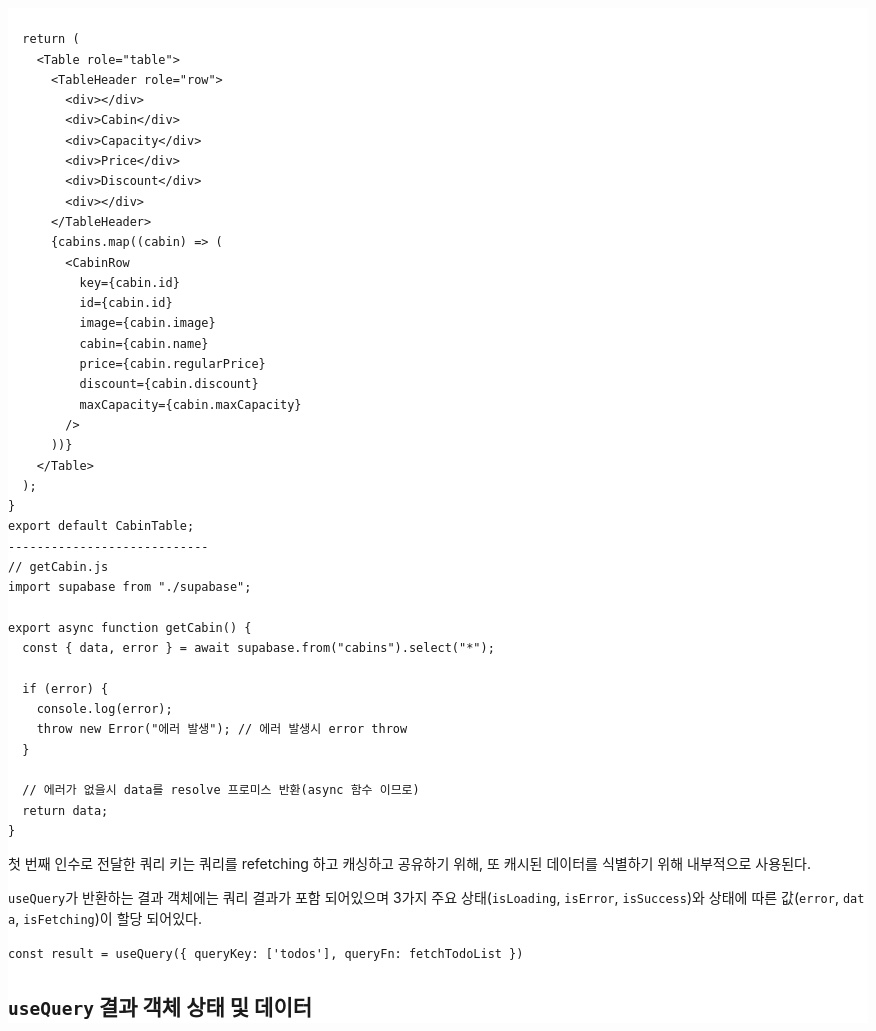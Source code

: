 ```

  return (
    <Table role="table">
      <TableHeader role="row">
        <div></div>
        <div>Cabin</div>
        <div>Capacity</div>
        <div>Price</div>
        <div>Discount</div>
        <div></div>
      </TableHeader>
      {cabins.map((cabin) => (
        <CabinRow
          key={cabin.id}
          id={cabin.id}
          image={cabin.image}
          cabin={cabin.name}
          price={cabin.regularPrice}
          discount={cabin.discount}
          maxCapacity={cabin.maxCapacity}
        />
      ))}
    </Table>
  );
}
export default CabinTable;
----------------------------
// getCabin.js
import supabase from "./supabase";

export async function getCabin() {
  const { data, error } = await supabase.from("cabins").select("*");

  if (error) {
    console.log(error);
    throw new Error("에러 발생"); // 에러 발생시 error throw
  }

  // 에러가 없을시 data를 resolve 프로미스 반환(async 함수 이므로)
  return data;
}
```

첫 번째 인수로 전달한 쿼리 키는 쿼리를 refetching 하고 캐싱하고 공유하기 위해, 또 캐시된 데이터를 식별하기 위해 내부적으로 사용된다.

`useQuery`가 반환하는 결과 객체에는 쿼리 결과가 포함 되어있으며 3가지 주요 상태(`isLoading`, `isError`, `isSuccess`)와 상태에 따른 값(`error`, `data`, `isFetching`)이 할당 되어있다.

```
const result = useQuery({ queryKey: ['todos'], queryFn: fetchTodoList })
```

## `useQuery` 결과 객체 상태 및 데이터
